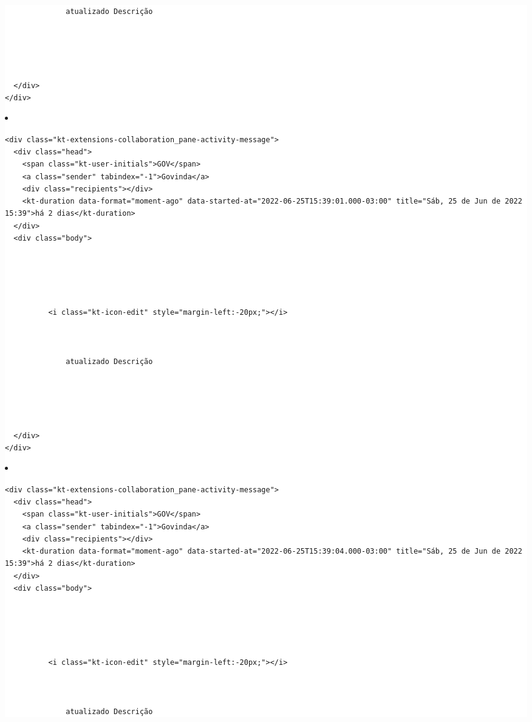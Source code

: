                 
                  atualizado Descrição
                
              
            
          
        
      </div>
    </div>
  

</li><li class="activity changelog is-continuation has-continuation" data-id="253031151" data-cid="c565" data-type="Changelog" data-timestamp="1656182341000" data-user-id="864691">

  
    <div class="kt-extensions-collaboration_pane-activity-message">
      <div class="head">
        <span class="kt-user-initials">GOV</span>
        <a class="sender" tabindex="-1">Govinda</a>
        <div class="recipients"></div>
        <kt-duration data-format="moment-ago" data-started-at="2022-06-25T15:39:01.000-03:00" title="Sáb, 25 de Jun de 2022 15:39">há 2 dias</kt-duration>
      </div>
      <div class="body">
        
        
          
            
              
              <i class="kt-icon-edit" style="margin-left:-20px;"></i>

              
                
                  atualizado Descrição
                
              
            
          
        
      </div>
    </div>
  

</li><li class="activity changelog is-continuation has-continuation" data-id="253031153" data-cid="c566" data-type="Changelog" data-timestamp="1656182344000" data-user-id="864691">

  
    <div class="kt-extensions-collaboration_pane-activity-message">
      <div class="head">
        <span class="kt-user-initials">GOV</span>
        <a class="sender" tabindex="-1">Govinda</a>
        <div class="recipients"></div>
        <kt-duration data-format="moment-ago" data-started-at="2022-06-25T15:39:04.000-03:00" title="Sáb, 25 de Jun de 2022 15:39">há 2 dias</kt-duration>
      </div>
      <div class="body">
        
        
          
            
              
              <i class="kt-icon-edit" style="margin-left:-20px;"></i>

              
                
                  atualizado Descrição
                